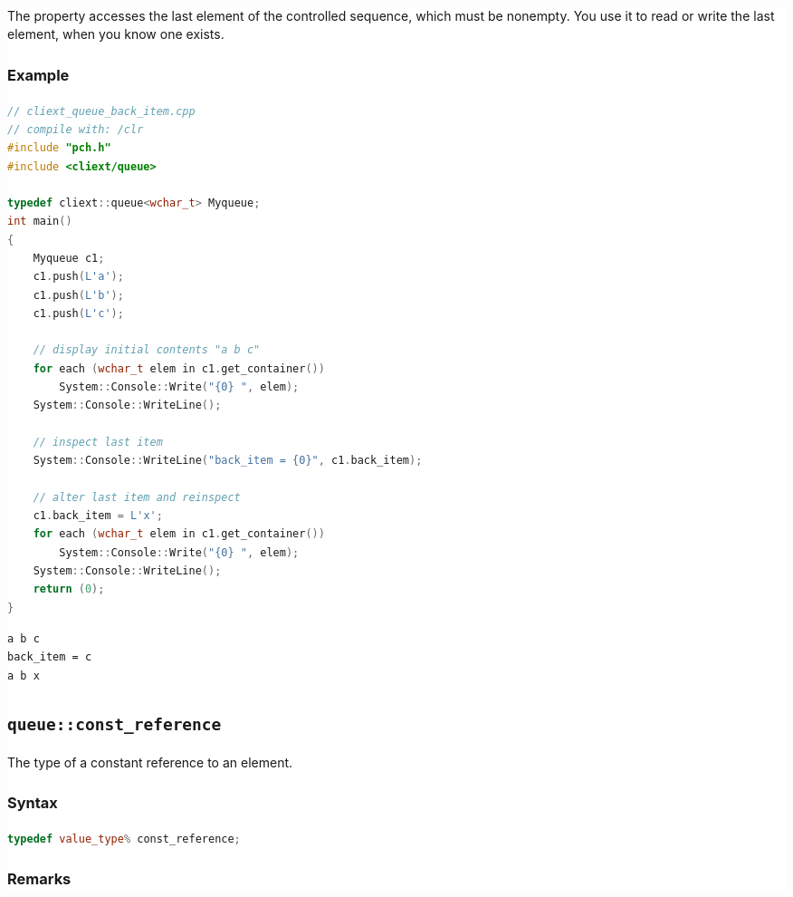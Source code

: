 The property accesses the last element of the controlled sequence, which must be nonempty. You use it to read or write the last element, when you know one exists.

### Example

```cpp
// cliext_queue_back_item.cpp
// compile with: /clr
#include "pch.h"
#include <cliext/queue>

typedef cliext::queue<wchar_t> Myqueue;
int main()
{
    Myqueue c1;
    c1.push(L'a');
    c1.push(L'b');
    c1.push(L'c');

    // display initial contents "a b c"
    for each (wchar_t elem in c1.get_container())
        System::Console::Write("{0} ", elem);
    System::Console::WriteLine();

    // inspect last item
    System::Console::WriteLine("back_item = {0}", c1.back_item);

    // alter last item and reinspect
    c1.back_item = L'x';
    for each (wchar_t elem in c1.get_container())
        System::Console::Write("{0} ", elem);
    System::Console::WriteLine();
    return (0);
}
```

```Output
a b c
back_item = c
a b x
```

## <a name="const_reference"></a> `queue::const_reference`

The type of a constant reference to an element.

### Syntax

```cpp
typedef value_type% const_reference;
```

### Remarks
